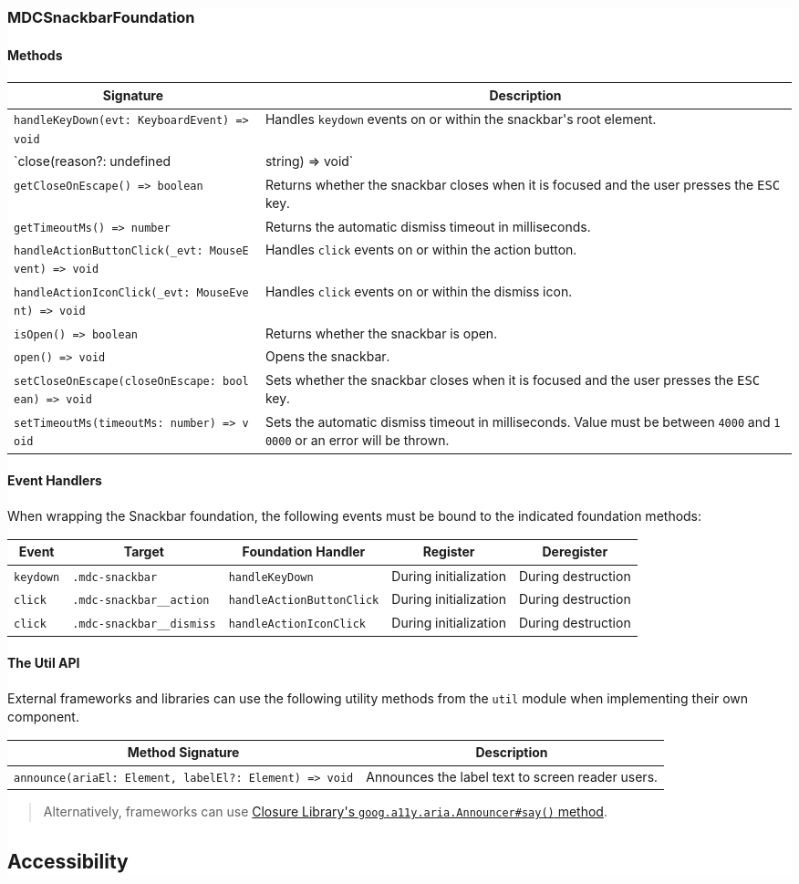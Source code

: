 ### MDCSnackbarFoundation
#### Methods

Signature | Description
--- | ---
`handleKeyDown(evt: KeyboardEvent) => void` | Handles `keydown` events on or within the snackbar's root element.
`close(reason?: undefined | string) => void` | Closes the snackbar, optionally with the specified action indicating why it was closed.
`getCloseOnEscape() => boolean` | Returns whether the snackbar closes when it is focused and the user presses the <kbd>ESC</kbd> key.
`getTimeoutMs() => number` | Returns the automatic dismiss timeout in milliseconds.
`handleActionButtonClick(_evt: MouseEvent) => void` | Handles `click` events on or within the action button.
`handleActionIconClick(_evt: MouseEvent) => void` | Handles `click` events on or within the dismiss icon.
`isOpen() => boolean` | Returns whether the snackbar is open.
`open() => void` | Opens the snackbar.
`setCloseOnEscape(closeOnEscape: boolean) => void` | Sets whether the snackbar closes when it is focused and the user presses the <kbd>ESC</kbd> key.
`setTimeoutMs(timeoutMs: number) => void` | Sets the automatic dismiss timeout in milliseconds. Value must be between `4000` and `10000` or an error will be thrown.




#### Event Handlers

When wrapping the Snackbar foundation, the following events must be bound to the indicated foundation methods:

Event | Target | Foundation Handler | Register | Deregister
--- | --- | --- | --- | ---
`keydown` | `.mdc-snackbar` | `handleKeyDown` | During initialization | During destruction
`click` | `.mdc-snackbar__action` | `handleActionButtonClick` | During initialization | During destruction
`click` | `.mdc-snackbar__dismiss` | `handleActionIconClick` | During initialization | During destruction

#### The Util API

External frameworks and libraries can use the following utility methods from the `util` module when implementing their own component.

Method Signature | Description
--- | ---
`announce(ariaEl: Element, labelEl?: Element) => void` | Announces the label text to screen reader users.

> Alternatively, frameworks can use [Closure Library's `goog.a11y.aria.Announcer#say()` method](https://github.com/google/closure-library/blob/bee9ced776b4700e8076a3466bd9d3f9ade2fb54/closure/goog/a11y/aria/announcer.js#L80).

## Accessibility
